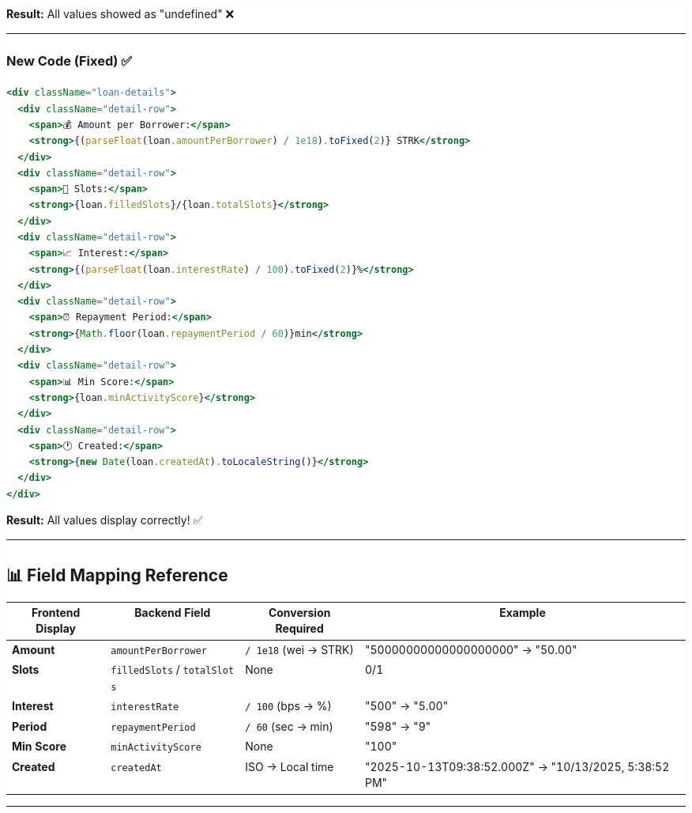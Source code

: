 **Result:** All values showed as "undefined" ❌

---

### New Code (Fixed) ✅
```jsx
<div className="loan-details">
  <div className="detail-row">
    <span>💰 Amount per Borrower:</span>
    <strong>{(parseFloat(loan.amountPerBorrower) / 1e18).toFixed(2)} STRK</strong>
  </div>
  <div className="detail-row">
    <span>👥 Slots:</span>
    <strong>{loan.filledSlots}/{loan.totalSlots}</strong>
  </div>
  <div className="detail-row">
    <span>📈 Interest:</span>
    <strong>{(parseFloat(loan.interestRate) / 100).toFixed(2)}%</strong>
  </div>
  <div className="detail-row">
    <span>⏰ Repayment Period:</span>
    <strong>{Math.floor(loan.repaymentPeriod / 60)}min</strong>
  </div>
  <div className="detail-row">
    <span>📊 Min Score:</span>
    <strong>{loan.minActivityScore}</strong>
  </div>
  <div className="detail-row">
    <span>🕐 Created:</span>
    <strong>{new Date(loan.createdAt).toLocaleString()}</strong>
  </div>
</div>
```

**Result:** All values display correctly! ✅

---

## 📊 Field Mapping Reference

| Frontend Display | Backend Field | Conversion Required | Example |
|-----------------|---------------|---------------------|---------|
| **Amount** | `amountPerBorrower` | `/ 1e18` (wei → STRK) | "50000000000000000000" → "50.00" |
| **Slots** | `filledSlots` / `totalSlots` | None | 0/1 |
| **Interest** | `interestRate` | `/ 100` (bps → %) | "500" → "5.00" |
| **Period** | `repaymentPeriod` | `/ 60` (sec → min) | "598" → "9" |
| **Min Score** | `minActivityScore` | None | "100" |
| **Created** | `createdAt` | ISO → Local time | "2025-10-13T09:38:52.000Z" → "10/13/2025, 5:38:52 PM" |

---